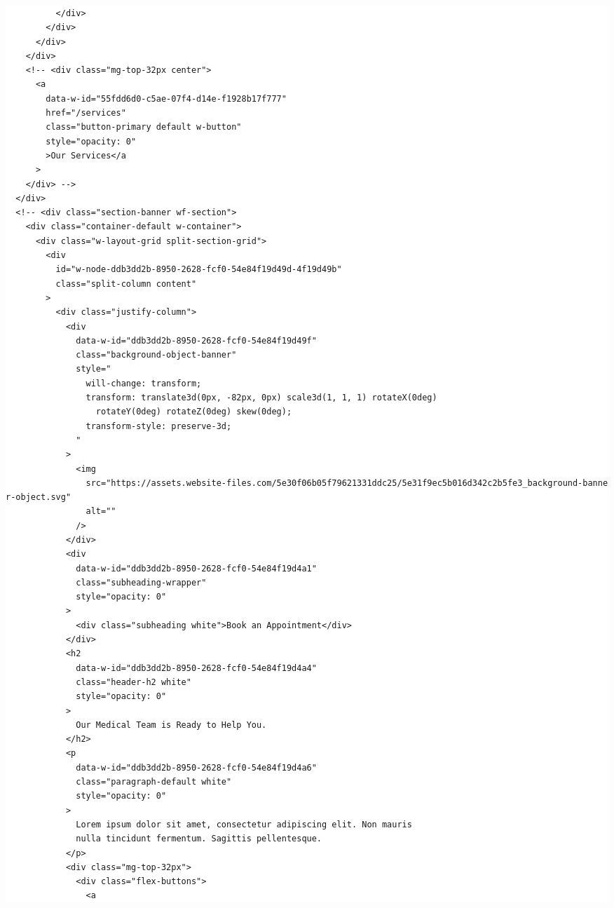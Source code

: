               </div>
            </div>
          </div>
        </div>
        <!-- <div class="mg-top-32px center">
          <a
            data-w-id="55fdd6d0-c5ae-07f4-d14e-f1928b17f777"
            href="/services"
            class="button-primary default w-button"
            style="opacity: 0"
            >Our Services</a
          >
        </div> -->
      </div>
      <!-- <div class="section-banner wf-section">
        <div class="container-default w-container">
          <div class="w-layout-grid split-section-grid">
            <div
              id="w-node-ddb3dd2b-8950-2628-fcf0-54e84f19d49d-4f19d49b"
              class="split-column content"
            >
              <div class="justify-column">
                <div
                  data-w-id="ddb3dd2b-8950-2628-fcf0-54e84f19d49f"
                  class="background-object-banner"
                  style="
                    will-change: transform;
                    transform: translate3d(0px, -82px, 0px) scale3d(1, 1, 1) rotateX(0deg)
                      rotateY(0deg) rotateZ(0deg) skew(0deg);
                    transform-style: preserve-3d;
                  "
                >
                  <img
                    src="https://assets.website-files.com/5e30f06b05f79621331ddc25/5e31f9ec5b016d342c2b5fe3_background-banner-object.svg"
                    alt=""
                  />
                </div>
                <div
                  data-w-id="ddb3dd2b-8950-2628-fcf0-54e84f19d4a1"
                  class="subheading-wrapper"
                  style="opacity: 0"
                >
                  <div class="subheading white">Book an Appointment</div>
                </div>
                <h2
                  data-w-id="ddb3dd2b-8950-2628-fcf0-54e84f19d4a4"
                  class="header-h2 white"
                  style="opacity: 0"
                >
                  Our Medical Team is Ready to Help You.
                </h2>
                <p
                  data-w-id="ddb3dd2b-8950-2628-fcf0-54e84f19d4a6"
                  class="paragraph-default white"
                  style="opacity: 0"
                >
                  Lorem ipsum dolor sit amet, consectetur adipiscing elit. Non mauris
                  nulla tincidunt fermentum. Sagittis pellentesque.
                </p>
                <div class="mg-top-32px">
                  <div class="flex-buttons">
                    <a